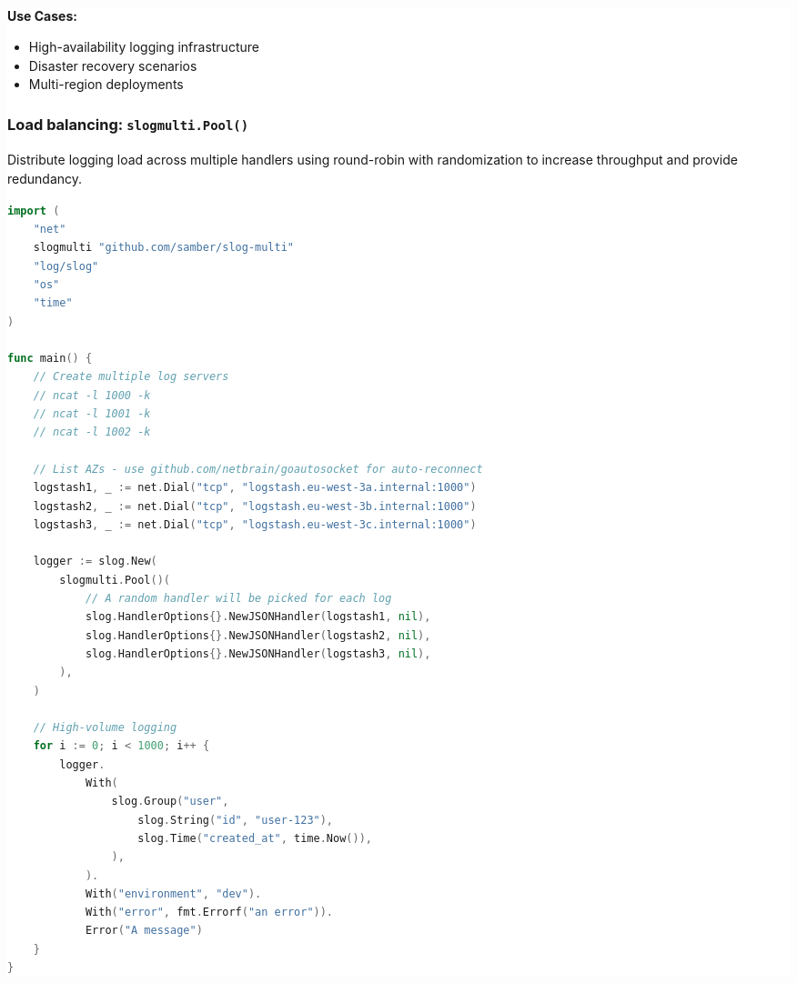 ```go
```

**Use Cases:**
- High-availability logging infrastructure
- Disaster recovery scenarios
- Multi-region deployments

### Load balancing: `slogmulti.Pool()`

Distribute logging load across multiple handlers using round-robin with randomization to increase throughput and provide redundancy.

```go
import (
    "net"
    slogmulti "github.com/samber/slog-multi"
    "log/slog"
    "os"
    "time"
)

func main() {
    // Create multiple log servers
    // ncat -l 1000 -k
    // ncat -l 1001 -k
    // ncat -l 1002 -k

    // List AZs - use github.com/netbrain/goautosocket for auto-reconnect
    logstash1, _ := net.Dial("tcp", "logstash.eu-west-3a.internal:1000")
    logstash2, _ := net.Dial("tcp", "logstash.eu-west-3b.internal:1000")
    logstash3, _ := net.Dial("tcp", "logstash.eu-west-3c.internal:1000")

    logger := slog.New(
        slogmulti.Pool()(
            // A random handler will be picked for each log
            slog.HandlerOptions{}.NewJSONHandler(logstash1, nil),
            slog.HandlerOptions{}.NewJSONHandler(logstash2, nil),
            slog.HandlerOptions{}.NewJSONHandler(logstash3, nil),
        ),
    )

    // High-volume logging
    for i := 0; i < 1000; i++ {
        logger.
            With(
                slog.Group("user",
                    slog.String("id", "user-123"),
                    slog.Time("created_at", time.Now()),
                ),
            ).
            With("environment", "dev").
            With("error", fmt.Errorf("an error")).
            Error("A message")
    }
}
```
